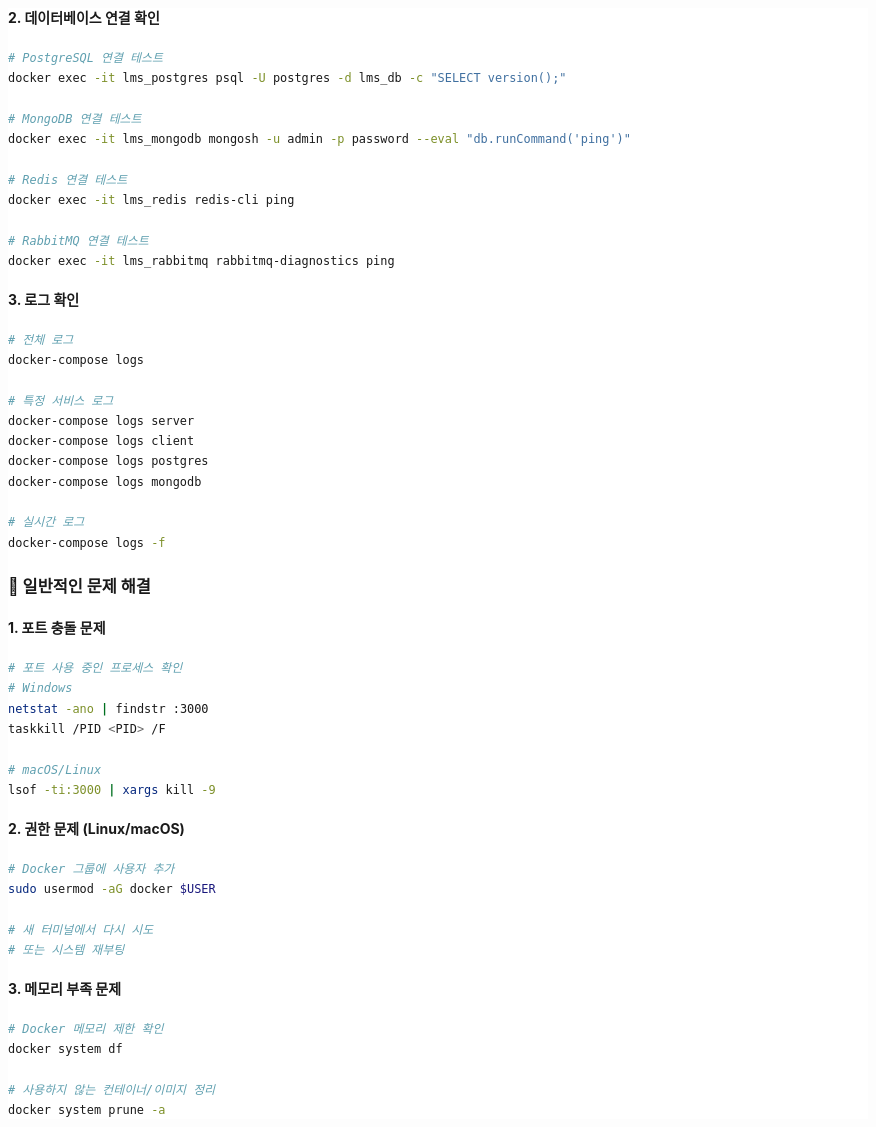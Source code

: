 #### 2. 데이터베이스 연결 확인
```bash
# PostgreSQL 연결 테스트
docker exec -it lms_postgres psql -U postgres -d lms_db -c "SELECT version();"

# MongoDB 연결 테스트
docker exec -it lms_mongodb mongosh -u admin -p password --eval "db.runCommand('ping')"

# Redis 연결 테스트
docker exec -it lms_redis redis-cli ping

# RabbitMQ 연결 테스트
docker exec -it lms_rabbitmq rabbitmq-diagnostics ping
```

#### 3. 로그 확인
```bash
# 전체 로그
docker-compose logs

# 특정 서비스 로그
docker-compose logs server
docker-compose logs client
docker-compose logs postgres
docker-compose logs mongodb

# 실시간 로그
docker-compose logs -f
```

### 🚨 일반적인 문제 해결

#### 1. 포트 충돌 문제
```bash
# 포트 사용 중인 프로세스 확인
# Windows
netstat -ano | findstr :3000
taskkill /PID <PID> /F

# macOS/Linux
lsof -ti:3000 | xargs kill -9
```

#### 2. 권한 문제 (Linux/macOS)
```bash
# Docker 그룹에 사용자 추가
sudo usermod -aG docker $USER

# 새 터미널에서 다시 시도
# 또는 시스템 재부팅
```

#### 3. 메모리 부족 문제
```bash
# Docker 메모리 제한 확인
docker system df

# 사용하지 않는 컨테이너/이미지 정리
docker system prune -a
```

